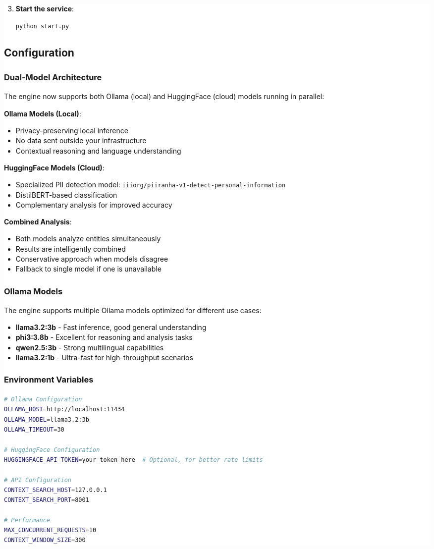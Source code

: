 3. **Start the service**:
   ```bash
   python start.py
   ```

## Configuration

### Dual-Model Architecture

The engine now supports both Ollama (local) and HuggingFace (cloud) models running in parallel:

**Ollama Models (Local)**:
- Privacy-preserving local inference
- No data sent outside your infrastructure
- Contextual reasoning and language understanding

**HuggingFace Models (Cloud)**:
- Specialized PII detection model: `iiiorg/piiranha-v1-detect-personal-information`
- DistilBERT-based classification
- Complementary analysis for improved accuracy

**Combined Analysis**:
- Both models analyze entities simultaneously
- Results are intelligently combined
- Conservative approach when models disagree
- Fallback to single model if one is unavailable

### Ollama Models

The engine supports multiple Ollama models optimized for different use cases:

- **llama3.2:3b** - Fast inference, good general understanding
- **phi3:3.8b** - Excellent for reasoning and analysis tasks
- **qwen2.5:3b** - Strong multilingual capabilities
- **llama3.2:1b** - Ultra-fast for high-throughput scenarios

### Environment Variables

```bash
# Ollama Configuration
OLLAMA_HOST=http://localhost:11434
OLLAMA_MODEL=llama3.2:3b
OLLAMA_TIMEOUT=30

# HuggingFace Configuration
HUGGINGFACE_API_TOKEN=your_token_here  # Optional, for better rate limits

# API Configuration
CONTEXT_SEARCH_HOST=127.0.0.1
CONTEXT_SEARCH_PORT=8001

# Performance
MAX_CONCURRENT_REQUESTS=10
CONTEXT_WINDOW_SIZE=300
```
